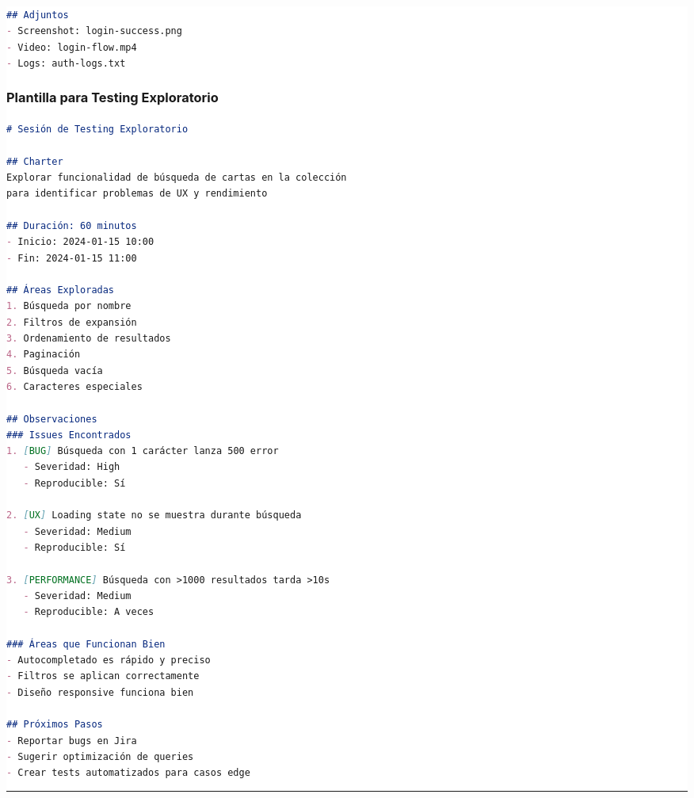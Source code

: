 ```markdown
## Adjuntos
- Screenshot: login-success.png
- Video: login-flow.mp4
- Logs: auth-logs.txt
```

### Plantilla para Testing Exploratorio

```markdown
# Sesión de Testing Exploratorio

## Charter
Explorar funcionalidad de búsqueda de cartas en la colección
para identificar problemas de UX y rendimiento

## Duración: 60 minutos
- Inicio: 2024-01-15 10:00
- Fin: 2024-01-15 11:00

## Áreas Exploradas
1. Búsqueda por nombre
2. Filtros de expansión
3. Ordenamiento de resultados
4. Paginación
5. Búsqueda vacía
6. Caracteres especiales

## Observaciones
### Issues Encontrados
1. [BUG] Búsqueda con 1 carácter lanza 500 error
   - Severidad: High
   - Reproducible: Sí
   
2. [UX] Loading state no se muestra durante búsqueda
   - Severidad: Medium
   - Reproducible: Sí

3. [PERFORMANCE] Búsqueda con >1000 resultados tarda >10s
   - Severidad: Medium
   - Reproducible: A veces

### Áreas que Funcionan Bien
- Autocompletado es rápido y preciso
- Filtros se aplican correctamente
- Diseño responsive funciona bien

## Próximos Pasos
- Reportar bugs en Jira
- Sugerir optimización de queries
- Crear tests automatizados para casos edge
```

---